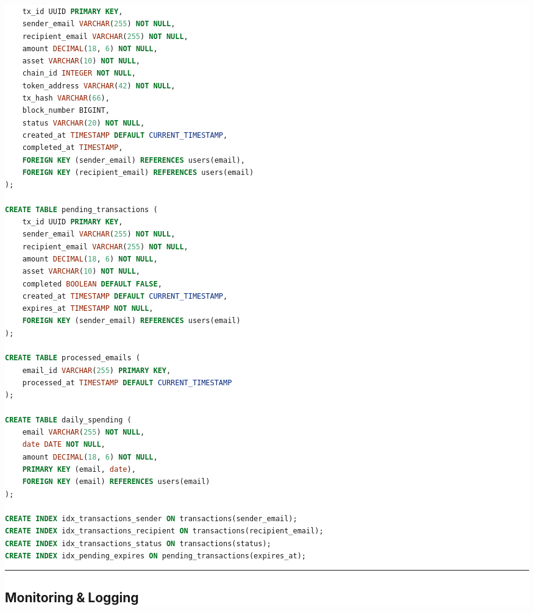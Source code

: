 ```sql
    tx_id UUID PRIMARY KEY,
    sender_email VARCHAR(255) NOT NULL,
    recipient_email VARCHAR(255) NOT NULL,
    amount DECIMAL(18, 6) NOT NULL,
    asset VARCHAR(10) NOT NULL,
    chain_id INTEGER NOT NULL,
    token_address VARCHAR(42) NOT NULL,
    tx_hash VARCHAR(66),
    block_number BIGINT,
    status VARCHAR(20) NOT NULL,
    created_at TIMESTAMP DEFAULT CURRENT_TIMESTAMP,
    completed_at TIMESTAMP,
    FOREIGN KEY (sender_email) REFERENCES users(email),
    FOREIGN KEY (recipient_email) REFERENCES users(email)
);

CREATE TABLE pending_transactions (
    tx_id UUID PRIMARY KEY,
    sender_email VARCHAR(255) NOT NULL,
    recipient_email VARCHAR(255) NOT NULL,
    amount DECIMAL(18, 6) NOT NULL,
    asset VARCHAR(10) NOT NULL,
    completed BOOLEAN DEFAULT FALSE,
    created_at TIMESTAMP DEFAULT CURRENT_TIMESTAMP,
    expires_at TIMESTAMP NOT NULL,
    FOREIGN KEY (sender_email) REFERENCES users(email)
);

CREATE TABLE processed_emails (
    email_id VARCHAR(255) PRIMARY KEY,
    processed_at TIMESTAMP DEFAULT CURRENT_TIMESTAMP
);

CREATE TABLE daily_spending (
    email VARCHAR(255) NOT NULL,
    date DATE NOT NULL,
    amount DECIMAL(18, 6) NOT NULL,
    PRIMARY KEY (email, date),
    FOREIGN KEY (email) REFERENCES users(email)
);

CREATE INDEX idx_transactions_sender ON transactions(sender_email);
CREATE INDEX idx_transactions_recipient ON transactions(recipient_email);
CREATE INDEX idx_transactions_status ON transactions(status);
CREATE INDEX idx_pending_expires ON pending_transactions(expires_at);
```

---

## Monitoring & Logging
